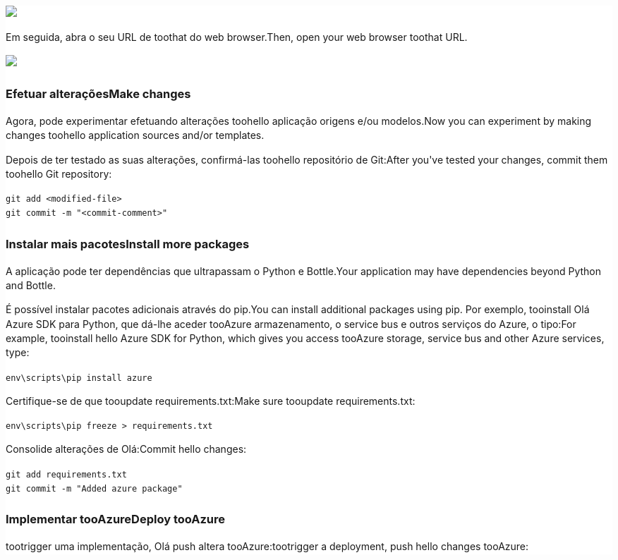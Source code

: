 ![](./media/web-sites-python-create-deploy-bottle-app/windows-run-local-bottle.png)

<span data-ttu-id="d1f41-215">Em seguida, abra o seu URL de toothat do web browser.</span><span class="sxs-lookup"><span data-stu-id="d1f41-215">Then, open your web browser toothat URL.</span></span>

![](./media/web-sites-python-create-deploy-bottle-app/windows-browser-bottle.png)

### <a name="make-changes"></a><span data-ttu-id="d1f41-216">Efetuar alterações</span><span class="sxs-lookup"><span data-stu-id="d1f41-216">Make changes</span></span>
<span data-ttu-id="d1f41-217">Agora, pode experimentar efetuando alterações toohello aplicação origens e/ou modelos.</span><span class="sxs-lookup"><span data-stu-id="d1f41-217">Now you can experiment by making changes toohello application sources and/or templates.</span></span>

<span data-ttu-id="d1f41-218">Depois de ter testado as suas alterações, confirmá-las toohello repositório de Git:</span><span class="sxs-lookup"><span data-stu-id="d1f41-218">After you've tested your changes, commit them toohello Git repository:</span></span>

    git add <modified-file>
    git commit -m "<commit-comment>"

### <a name="install-more-packages"></a><span data-ttu-id="d1f41-219">Instalar mais pacotes</span><span class="sxs-lookup"><span data-stu-id="d1f41-219">Install more packages</span></span>
<span data-ttu-id="d1f41-220">A aplicação pode ter dependências que ultrapassam o Python e Bottle.</span><span class="sxs-lookup"><span data-stu-id="d1f41-220">Your application may have dependencies beyond Python and Bottle.</span></span>

<span data-ttu-id="d1f41-221">É possível instalar pacotes adicionais através do pip.</span><span class="sxs-lookup"><span data-stu-id="d1f41-221">You can install additional packages using pip.</span></span> <span data-ttu-id="d1f41-222">Por exemplo, tooinstall Olá Azure SDK para Python, que dá-lhe aceder tooAzure armazenamento, o service bus e outros serviços do Azure, o tipo:</span><span class="sxs-lookup"><span data-stu-id="d1f41-222">For example, tooinstall hello Azure SDK for Python, which gives you access tooAzure storage, service bus and other Azure services, type:</span></span>

    env\scripts\pip install azure

<span data-ttu-id="d1f41-223">Certifique-se de que tooupdate requirements.txt:</span><span class="sxs-lookup"><span data-stu-id="d1f41-223">Make sure tooupdate requirements.txt:</span></span>

    env\scripts\pip freeze > requirements.txt

<span data-ttu-id="d1f41-224">Consolide alterações de Olá:</span><span class="sxs-lookup"><span data-stu-id="d1f41-224">Commit hello changes:</span></span>

    git add requirements.txt
    git commit -m "Added azure package"

### <a name="deploy-tooazure"></a><span data-ttu-id="d1f41-225">Implementar tooAzure</span><span class="sxs-lookup"><span data-stu-id="d1f41-225">Deploy tooAzure</span></span>
<span data-ttu-id="d1f41-226">tootrigger uma implementação, Olá push altera tooAzure:</span><span class="sxs-lookup"><span data-stu-id="d1f41-226">tootrigger a deployment, push hello changes tooAzure:</span></span>
